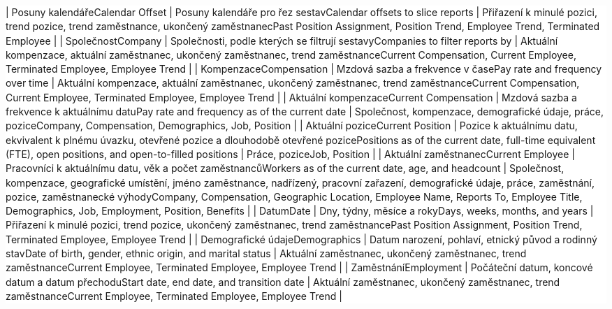 | <span data-ttu-id="27824-132">Posuny kalendáře</span><span class="sxs-lookup"><span data-stu-id="27824-132">Calendar Offset</span></span>          | <span data-ttu-id="27824-133">Posuny kalendáře pro řez sestav</span><span class="sxs-lookup"><span data-stu-id="27824-133">Calendar offsets to slice reports</span></span>                                                                          | <span data-ttu-id="27824-134">Přiřazení k minulé pozici, trend pozice, trend zaměstnance, ukončený zaměstnanec</span><span class="sxs-lookup"><span data-stu-id="27824-134">Past Position Assignment, Position Trend, Employee Trend, Terminated Employee</span></span> |
| <span data-ttu-id="27824-135">Společnost</span><span class="sxs-lookup"><span data-stu-id="27824-135">Company</span></span>                  | <span data-ttu-id="27824-136">Společnosti, podle kterých se filtrují sestavy</span><span class="sxs-lookup"><span data-stu-id="27824-136">Companies to filter reports by</span></span>                                                                             | <span data-ttu-id="27824-137">Aktuální kompenzace, aktuální zaměstnanec, ukončený zaměstnanec, trend zaměstnance</span><span class="sxs-lookup"><span data-stu-id="27824-137">Current Compensation, Current Employee, Terminated Employee, Employee Trend</span></span> |
| <span data-ttu-id="27824-138">Kompenzace</span><span class="sxs-lookup"><span data-stu-id="27824-138">Compensation</span></span>             | <span data-ttu-id="27824-139">Mzdová sazba a frekvence v čase</span><span class="sxs-lookup"><span data-stu-id="27824-139">Pay rate and frequency over time</span></span>                                                                           | <span data-ttu-id="27824-140">Aktuální kompenzace, aktuální zaměstnanec, ukončený zaměstnanec, trend zaměstnance</span><span class="sxs-lookup"><span data-stu-id="27824-140">Current Compensation, Current Employee, Terminated Employee, Employee Trend</span></span> |
| <span data-ttu-id="27824-141">Aktuální kompenzace</span><span class="sxs-lookup"><span data-stu-id="27824-141">Current Compensation</span></span>     | <span data-ttu-id="27824-142">Mzdová sazba a frekvence k aktuálnímu datu</span><span class="sxs-lookup"><span data-stu-id="27824-142">Pay rate and frequency as of the current date</span></span>                                                              | <span data-ttu-id="27824-143">Společnost, kompenzace, demografické údaje, práce, pozice</span><span class="sxs-lookup"><span data-stu-id="27824-143">Company, Compensation, Demographics, Job, Position</span></span> |
| <span data-ttu-id="27824-144">Aktuální pozice</span><span class="sxs-lookup"><span data-stu-id="27824-144">Current Position</span></span>         | <span data-ttu-id="27824-145">Pozice k aktuálnímu datu, ekvivalent k plnému úvazku, otevřené pozice a dlouhodobě otevřené pozice</span><span class="sxs-lookup"><span data-stu-id="27824-145">Positions as of the current date, full-time equivalent (FTE), open positions, and open-to-filled positions</span></span> | <span data-ttu-id="27824-146">Práce, pozice</span><span class="sxs-lookup"><span data-stu-id="27824-146">Job, Position</span></span> |
| <span data-ttu-id="27824-147">Aktuální zaměstnanec</span><span class="sxs-lookup"><span data-stu-id="27824-147">Current Employee</span></span>         | <span data-ttu-id="27824-148">Pracovníci k aktuálnímu datu, věk a počet zaměstnanců</span><span class="sxs-lookup"><span data-stu-id="27824-148">Workers as of the current date, age, and headcount</span></span>                                                         | <span data-ttu-id="27824-149">Společnost, kompenzace, geografické umístění, jméno zaměstnance, nadřízený, pracovní zařazení, demografické údaje, práce, zaměstnání, pozice, zaměstnanecké výhody</span><span class="sxs-lookup"><span data-stu-id="27824-149">Company, Compensation, Geographic Location, Employee Name, Reports To, Employee Title, Demographics, Job, Employment, Position, Benefits</span></span> |
| <span data-ttu-id="27824-150">Datum</span><span class="sxs-lookup"><span data-stu-id="27824-150">Date</span></span>                     | <span data-ttu-id="27824-151">Dny, týdny, měsíce a roky</span><span class="sxs-lookup"><span data-stu-id="27824-151">Days, weeks, months, and years</span></span>                                                                             | <span data-ttu-id="27824-152">Přiřazení k minulé pozici, trend pozice, ukončený zaměstnanec, trend zaměstnance</span><span class="sxs-lookup"><span data-stu-id="27824-152">Past Position Assignment, Position Trend, Terminated Employee, Employee Trend</span></span> |
| <span data-ttu-id="27824-153">Demografické údaje</span><span class="sxs-lookup"><span data-stu-id="27824-153">Demographics</span></span>             | <span data-ttu-id="27824-154">Datum narození, pohlaví, etnický původ a rodinný stav</span><span class="sxs-lookup"><span data-stu-id="27824-154">Date of birth, gender, ethnic origin, and marital status</span></span>                                                   | <span data-ttu-id="27824-155">Aktuální zaměstnanec, ukončený zaměstnanec, trend zaměstnance</span><span class="sxs-lookup"><span data-stu-id="27824-155">Current Employee, Terminated Employee, Employee Trend</span></span> |
| <span data-ttu-id="27824-156">Zaměstnání</span><span class="sxs-lookup"><span data-stu-id="27824-156">Employment</span></span>               | <span data-ttu-id="27824-157">Počáteční datum, koncové datum a datum přechodu</span><span class="sxs-lookup"><span data-stu-id="27824-157">Start date, end date, and transition date</span></span>                                                                  | <span data-ttu-id="27824-158">Aktuální zaměstnanec, ukončený zaměstnanec, trend zaměstnance</span><span class="sxs-lookup"><span data-stu-id="27824-158">Current Employee, Terminated Employee, Employee Trend</span></span> |